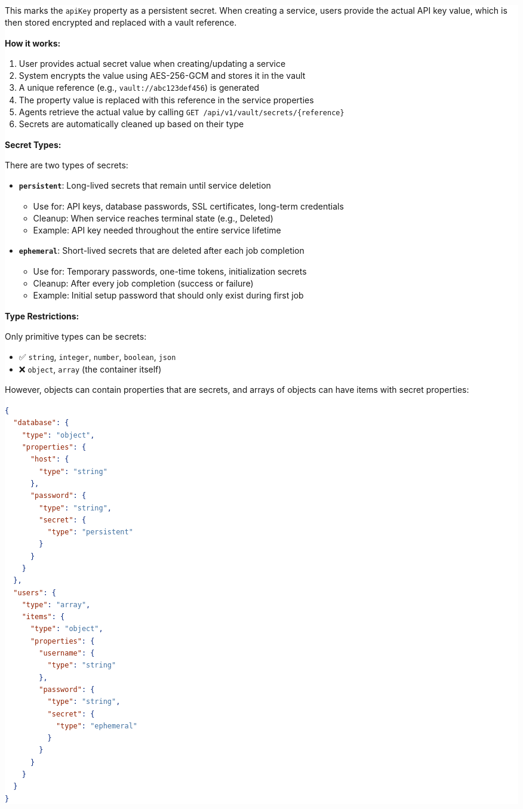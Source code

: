 This marks the `apiKey` property as a persistent secret. When creating a service, users provide the actual API key value, which is then stored encrypted and replaced with a vault reference.

**How it works:**
1. User provides actual secret value when creating/updating a service
2. System encrypts the value using AES-256-GCM and stores it in the vault
3. A unique reference (e.g., `vault://abc123def456`) is generated
4. The property value is replaced with this reference in the service properties
5. Agents retrieve the actual value by calling `GET /api/v1/vault/secrets/{reference}`
6. Secrets are automatically cleaned up based on their type

**Secret Types:**

There are two types of secrets:

- **`persistent`**: Long-lived secrets that remain until service deletion
  - Use for: API keys, database passwords, SSL certificates, long-term credentials
  - Cleanup: When service reaches terminal state (e.g., Deleted)
  - Example: API key needed throughout the entire service lifetime

- **`ephemeral`**: Short-lived secrets that are deleted after each job completion
  - Use for: Temporary passwords, one-time tokens, initialization secrets
  - Cleanup: After every job completion (success or failure)
  - Example: Initial setup password that should only exist during first job

**Type Restrictions:**

Only primitive types can be secrets:
- ✅ `string`, `integer`, `number`, `boolean`, `json`
- ❌ `object`, `array` (the container itself)

However, objects can contain properties that are secrets, and arrays of objects can have items with secret properties:

```json
{
  "database": {
    "type": "object",
    "properties": {
      "host": {
        "type": "string"
      },
      "password": {
        "type": "string",
        "secret": {
          "type": "persistent"
        }
      }
    }
  },
  "users": {
    "type": "array",
    "items": {
      "type": "object",
      "properties": {
        "username": {
          "type": "string"
        },
        "password": {
          "type": "string",
          "secret": {
            "type": "ephemeral"
          }
        }
      }
    }
  }
}
```